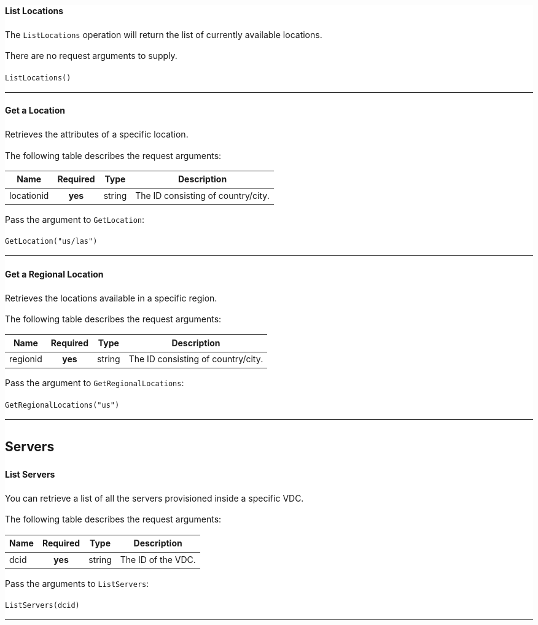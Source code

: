 #### List Locations

The `ListLocations` operation will return the list of currently available locations.

There are no request arguments to supply.

    ListLocations()

---

#### Get a Location

Retrieves the attributes of a specific location.

The following table describes the request arguments:

| Name       | Required | Type   | Description                        |
| ---------- | :------: | ------ | ---------------------------------- |
| locationid | **yes**  | string | The ID consisting of country/city. |

Pass the argument to `GetLocation`:

    GetLocation("us/las")

---

#### Get a Regional Location

Retrieves the locations available in a specific region.

The following table describes the request arguments:

| Name     | Required | Type   | Description                        |
| -------- | :------: | ------ | ---------------------------------- |
| regionid | **yes**  | string | The ID consisting of country/city. |

Pass the argument to `GetRegionalLocations`:

    GetRegionalLocations("us")

---

## Servers

#### List Servers

You can retrieve a list of all the servers provisioned inside a specific VDC.

The following table describes the request arguments:

| Name | Required | Type   | Description        |
| ---- | :------: | ------ | ------------------ |
| dcid | **yes**  | string | The ID of the VDC. |

Pass the arguments to `ListServers`:

    ListServers(dcid)

---